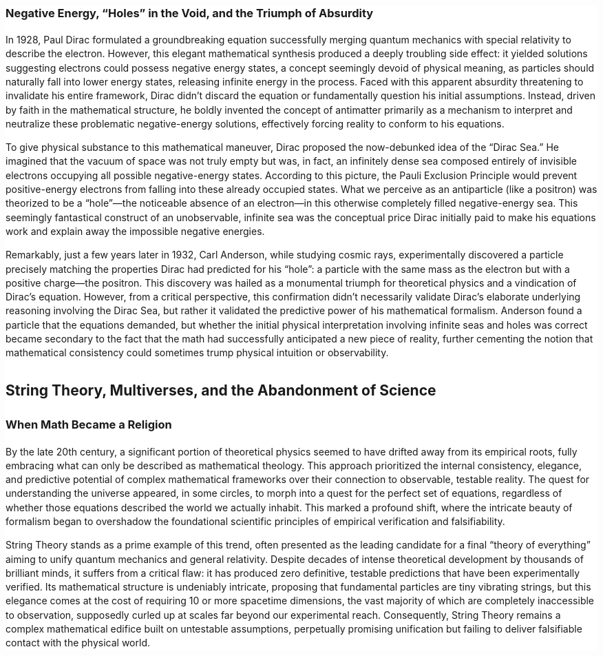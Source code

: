 ### **Negative Energy, “Holes” in the Void, and the Triumph of Absurdity**

In 1928, Paul Dirac formulated a groundbreaking equation successfully merging quantum mechanics with special relativity to describe the electron. However, this elegant mathematical synthesis produced a deeply troubling side effect: it yielded solutions suggesting electrons could possess negative energy states, a concept seemingly devoid of physical meaning, as particles should naturally fall into lower energy states, releasing infinite energy in the process. Faced with this apparent absurdity threatening to invalidate his entire framework, Dirac didn’t discard the equation or fundamentally question his initial assumptions. Instead, driven by faith in the mathematical structure, he boldly invented the concept of antimatter primarily as a mechanism to interpret and neutralize these problematic negative-energy solutions, effectively forcing reality to conform to his equations.

To give physical substance to this mathematical maneuver, Dirac proposed the now-debunked idea of the “Dirac Sea.” He imagined that the vacuum of space was not truly empty but was, in fact, an infinitely dense sea composed entirely of invisible electrons occupying all possible negative-energy states. According to this picture, the Pauli Exclusion Principle would prevent positive-energy electrons from falling into these already occupied states. What we perceive as an antiparticle (like a positron) was theorized to be a “hole”—the noticeable absence of an electron—in this otherwise completely filled negative-energy sea. This seemingly fantastical construct of an unobservable, infinite sea was the conceptual price Dirac initially paid to make his equations work and explain away the impossible negative energies.

Remarkably, just a few years later in 1932, Carl Anderson, while studying cosmic rays, experimentally discovered a particle precisely matching the properties Dirac had predicted for his “hole”: a particle with the same mass as the electron but with a positive charge—the positron. This discovery was hailed as a monumental triumph for theoretical physics and a vindication of Dirac’s equation. However, from a critical perspective, this confirmation didn’t necessarily validate Dirac’s elaborate underlying reasoning involving the Dirac Sea, but rather it validated the predictive power of his mathematical formalism. Anderson found a particle that the equations demanded, but whether the initial physical interpretation involving infinite seas and holes was correct became secondary to the fact that the math had successfully anticipated a new piece of reality, further cementing the notion that mathematical consistency could sometimes trump physical intuition or observability.

## **String Theory, Multiverses, and the Abandonment of Science**

### **When Math Became a Religion**

By the late 20th century, a significant portion of theoretical physics seemed to have drifted away from its empirical roots, fully embracing what can only be described as mathematical theology. This approach prioritized the internal consistency, elegance, and predictive potential of complex mathematical frameworks over their connection to observable, testable reality. The quest for understanding the universe appeared, in some circles, to morph into a quest for the perfect set of equations, regardless of whether those equations described the world we actually inhabit. This marked a profound shift, where the intricate beauty of formalism began to overshadow the foundational scientific principles of empirical verification and falsifiability.

String Theory stands as a prime example of this trend, often presented as the leading candidate for a final “theory of everything” aiming to unify quantum mechanics and general relativity. Despite decades of intense theoretical development by thousands of brilliant minds, it suffers from a critical flaw: it has produced zero definitive, testable predictions that have been experimentally verified. Its mathematical structure is undeniably intricate, proposing that fundamental particles are tiny vibrating strings, but this elegance comes at the cost of requiring 10 or more spacetime dimensions, the vast majority of which are completely inaccessible to observation, supposedly curled up at scales far beyond our experimental reach. Consequently, String Theory remains a complex mathematical edifice built on untestable assumptions, perpetually promising unification but failing to deliver falsifiable contact with the physical world.

